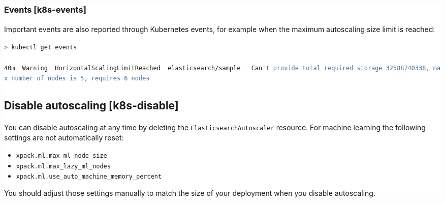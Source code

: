```json
```


### Events [k8s-events]

Important events are also reported through Kubernetes events, for example when the maximum autoscaling size limit is reached:

```sh
> kubectl get events

40m  Warning  HorizontalScalingLimitReached  elasticsearch/sample   Can't provide total required storage 32588740338, max number of nodes is 5, requires 6 nodes
```


## Disable autoscaling [k8s-disable]

You can disable autoscaling at any time by deleting the `ElasticsearchAutoscaler` resource. For machine learning the following settings are not automatically reset:

* `xpack.ml.max_ml_node_size`
* `xpack.ml.max_lazy_ml_nodes`
* `xpack.ml.use_auto_machine_memory_percent`

You should adjust those settings manually to match the size of your deployment when you disable autoscaling.

